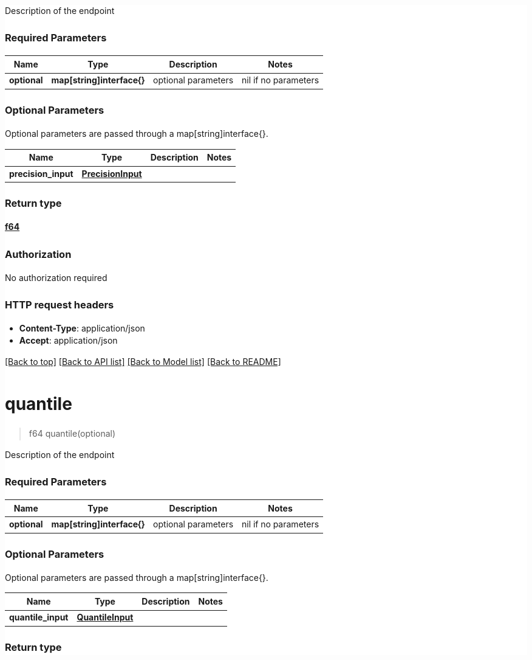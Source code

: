 
Description of the endpoint

### Required Parameters

Name | Type | Description  | Notes
------------- | ------------- | ------------- | -------------
 **optional** | **map[string]interface{}** | optional parameters | nil if no parameters

### Optional Parameters
Optional parameters are passed through a map[string]interface{}.

Name | Type | Description  | Notes
------------- | ------------- | ------------- | -------------
 **precision_input** | [**PrecisionInput**](PrecisionInput.md)|  | 

### Return type

[**f64**](number.md)

### Authorization

No authorization required

### HTTP request headers

 - **Content-Type**: application/json
 - **Accept**: application/json

[[Back to top]](#) [[Back to API list]](../README.md#documentation-for-api-endpoints) [[Back to Model list]](../README.md#documentation-for-models) [[Back to README]](../README.md)

# **quantile**
> f64 quantile(optional)


Description of the endpoint

### Required Parameters

Name | Type | Description  | Notes
------------- | ------------- | ------------- | -------------
 **optional** | **map[string]interface{}** | optional parameters | nil if no parameters

### Optional Parameters
Optional parameters are passed through a map[string]interface{}.

Name | Type | Description  | Notes
------------- | ------------- | ------------- | -------------
 **quantile_input** | [**QuantileInput**](QuantileInput.md)|  | 

### Return type
